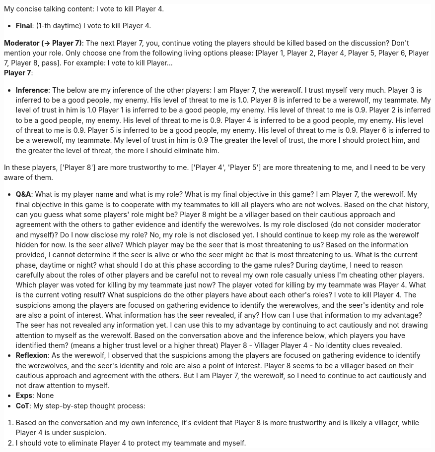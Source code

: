 My concise talking content: I vote to kill Player 4.  

- **Final**: (1-th daytime) I vote to kill Player 4.  

**Moderator (-> Player 7)**: The next Player 7, you, continue voting the players should be killed based on the discussion? Don't mention your role. Only choose one from the following living options please: [Player 1, Player 2, Player 4, Player 5, Player 6, Player 7, Player 8, pass]. For example: I vote to kill Player...  
**Player 7**:  
- **Inference**: 
The below are my inference of the other players:
I am Player 7, the werewolf. I trust myself very much.
Player 3 is inferred to be a good people, my enemy. His level of threat to me is 1.0.
Player 8 is inferred to be a werewolf, my teammate. My level of trust in him is 1.0
Player 1 is inferred to be a good people, my enemy. His level of threat to me is 0.9.
Player 2 is inferred to be a good people, my enemy. His level of threat to me is 0.9.
Player 4 is inferred to be a good people, my enemy. His level of threat to me is 0.9.
Player 5 is inferred to be a good people, my enemy. His level of threat to me is 0.9.
Player 6 is inferred to be a werewolf, my teammate. My level of trust in him is 0.9
The greater the level of trust, the more I should protect him, and the greater the level of threat, the more I should eliminate him.

In these players, ['Player 8'] are more trustworthy to me. ['Player 4', 'Player 5'] are more threatening to me, and I need to be very aware of them.  
- **Q&A**: What is my player name and what is my role? What is my final objective in this game? I am Player 7, the werewolf. My final objective in this game is to cooperate with my teammates to kill all players who are not wolves.
Based on the chat history, can you guess what some players' role might be? Player 8 might be a villager based on their cautious approach and agreement with the others to gather evidence and identify the werewolves.
Is my role disclosed (do not consider moderator and myself)? Do I now disclose my role? No, my role is not disclosed yet. I should continue to keep my role as the werewolf hidden for now.
Is the seer alive? Which player may be the seer that is most threatening to us? Based on the information provided, I cannot determine if the seer is alive or who the seer might be that is most threatening to us.
What is the current phase, daytime or night? what should I do at this phase according to the game rules? During daytime, I need to reason carefully about the roles of other players and be careful not to reveal my own role casually unless I'm cheating other players.
Which player was voted for killing by my teammate just now? The player voted for killing by my teammate was Player 4.
What is the current voting result? What suspicions do the other players have about each other's roles? I vote to kill Player 4. The suspicions among the players are focused on gathering evidence to identify the werewolves, and the seer's identity and role are also a point of interest.
What information has the seer revealed, if any? How can I use that information to my advantage? The seer has not revealed any information yet. I can use this to my advantage by continuing to act cautiously and not drawing attention to myself as the werewolf.
Based on the conversation above and the inference below, which players you have identified them? (means a higher trust level or a higher threat) Player 8 - Villager Player 4 - No identity clues revealed.  
- **Reflexion**: As the werewolf, I observed that the suspicions among the players are focused on gathering evidence to identify the werewolves, and the seer's identity and role are also a point of interest. Player 8 seems to be a villager based on their cautious approach and agreement with the others. But I am Player 7, the werewolf, so I need to continue to act cautiously and not draw attention to myself.  
- **Exps**: None  
- **CoT**: My step-by-step thought process:
1. Based on the conversation and my own inference, it's evident that Player 8 is more trustworthy and is likely a villager, while Player 4 is under suspicion.
2. I should vote to eliminate Player 4 to protect my teammate and myself.
